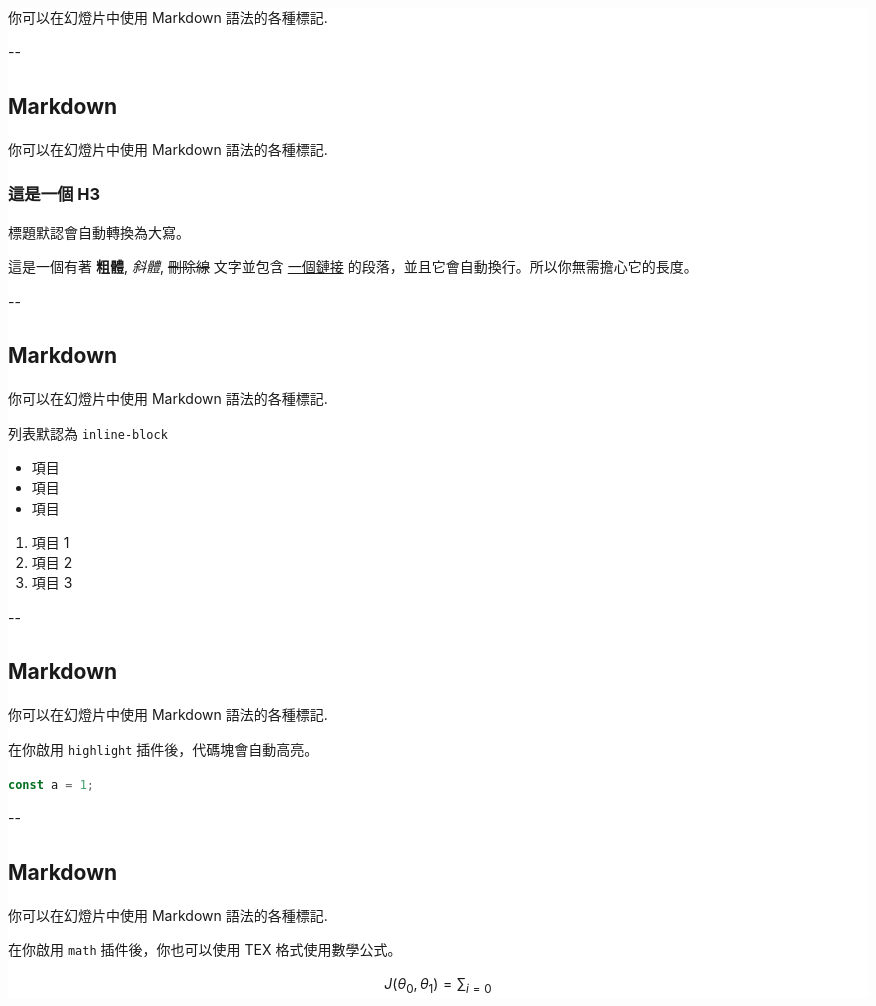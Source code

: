 你可以在幻燈片中使用 Markdown 語法的各種標記.



--



## Markdown

你可以在幻燈片中使用 Markdown 語法的各種標記.

### 這是一個 H3

標題默認會自動轉換為大寫。

這是一個有著 **粗體**, _斜體_, ~~刪除線~~ 文字並包含 [一個鏈接](https://mrhope.site) 的段落，並且它會自動換行。所以你無需擔心它的長度。

--



## Markdown

你可以在幻燈片中使用 Markdown 語法的各種標記.

列表默認為 `inline-block`

- 項目
- 項目
- 項目

1. 項目 1
1. 項目 2
1. 項目 3

--



## Markdown

你可以在幻燈片中使用 Markdown 語法的各種標記.

在你啟用 `highlight` 插件後，代碼塊會自動高亮。

```js
const a = 1;
```

--



## Markdown

你可以在幻燈片中使用 Markdown 語法的各種標記.

在你啟用 `math` 插件後，你也可以使用 TEX 格式使用數學公式。

$$
J(\theta_0,\theta_1) = \sum_{i=0}
$$
